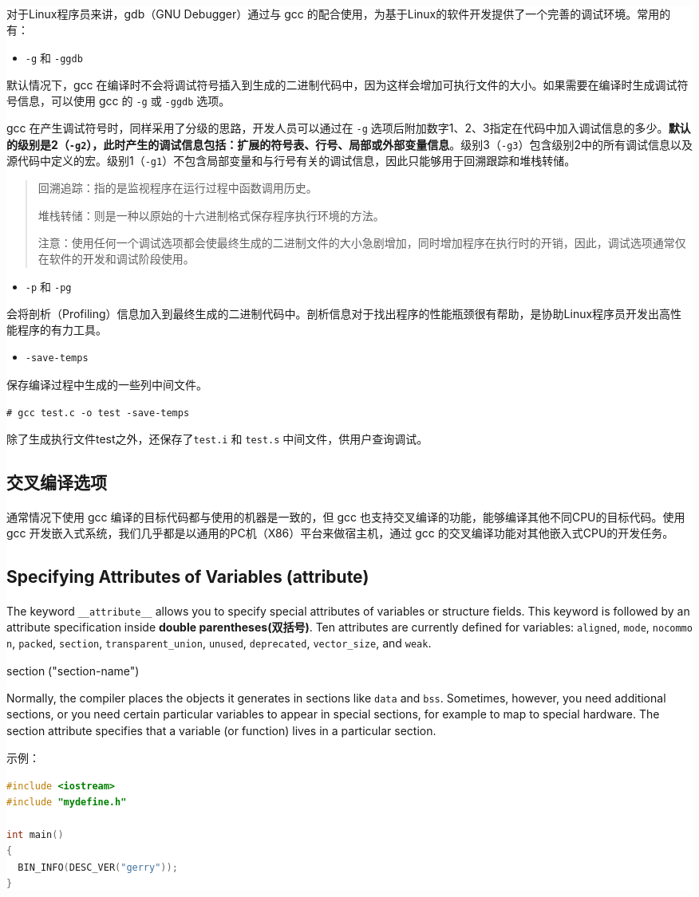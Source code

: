 对于Linux程序员来讲，gdb（GNU Debugger）通过与 gcc 的配合使用，为基于Linux的软件开发提供了一个完善的调试环境。常用的有：

* `-g` 和 `-ggdb`

默认情况下，gcc 在编译时不会将调试符号插入到生成的二进制代码中，因为这样会增加可执行文件的大小。如果需要在编译时生成调试符号信息，可以使用 gcc 的 `-g` 或 `-ggdb` 选项。

gcc 在产生调试符号时，同样采用了分级的思路，开发人员可以通过在 `-g` 选项后附加数字1、2、3指定在代码中加入调试信息的多少。**默认的级别是2（`-g2`），此时产生的调试信息包括：扩展的符号表、行号、局部或外部变量信息**。级别3（`-g3`）包含级别2中的所有调试信息以及源代码中定义的宏。级别1（`-g1`）不包含局部变量和与行号有关的调试信息，因此只能够用于回溯跟踪和堆栈转储。

>回溯追踪：指的是监视程序在运行过程中函数调用历史。
>
>堆栈转储：则是一种以原始的十六进制格式保存程序执行环境的方法。
>
>注意：使用任何一个调试选项都会使最终生成的二进制文件的大小急剧增加，同时增加程序在执行时的开销，因此，调试选项通常仅在软件的开发和调试阶段使用。

* `-p` 和 `-pg`

会将剖析（Profiling）信息加入到最终生成的二进制代码中。剖析信息对于找出程序的性能瓶颈很有帮助，是协助Linux程序员开发出高性能程序的有力工具。

* `-save-temps`

保存编译过程中生成的一些列中间文件。

```
# gcc test.c -o test -save-temps
```

除了生成执行文件test之外，还保存了`test.i` 和 `test.s` 中间文件，供用户查询调试。

## 交叉编译选项

通常情况下使用 gcc 编译的目标代码都与使用的机器是一致的，但 gcc 也支持交叉编译的功能，能够编译其他不同CPU的目标代码。使用 gcc 开发嵌入式系统，我们几乎都是以通用的PC机（X86）平台来做宿主机，通过 gcc 的交叉编译功能对其他嵌入式CPU的开发任务。

## Specifying Attributes of Variables (__attribute__)

The keyword `__attribute__` allows you to specify special attributes of variables or structure fields. This keyword is followed by an attribute specification inside **double parentheses(双括号)**. Ten attributes are currently defined for variables: `aligned`, `mode`, `nocommon`, `packed`, `section`, `transparent_union`, `unused`, `deprecated`, `vector_size`, and `weak`.

section ("section-name")

Normally, the compiler places the objects it generates in sections like `data` and `bss`. Sometimes, however, you need additional sections, or you need certain particular variables to appear in special sections, for example to map to special hardware. The section attribute specifies that a variable (or function) lives in a particular section.

示例：

``` cpp
#include <iostream>
#include "mydefine.h"

int main()
{
  BIN_INFO(DESC_VER("gerry"));
}
```

